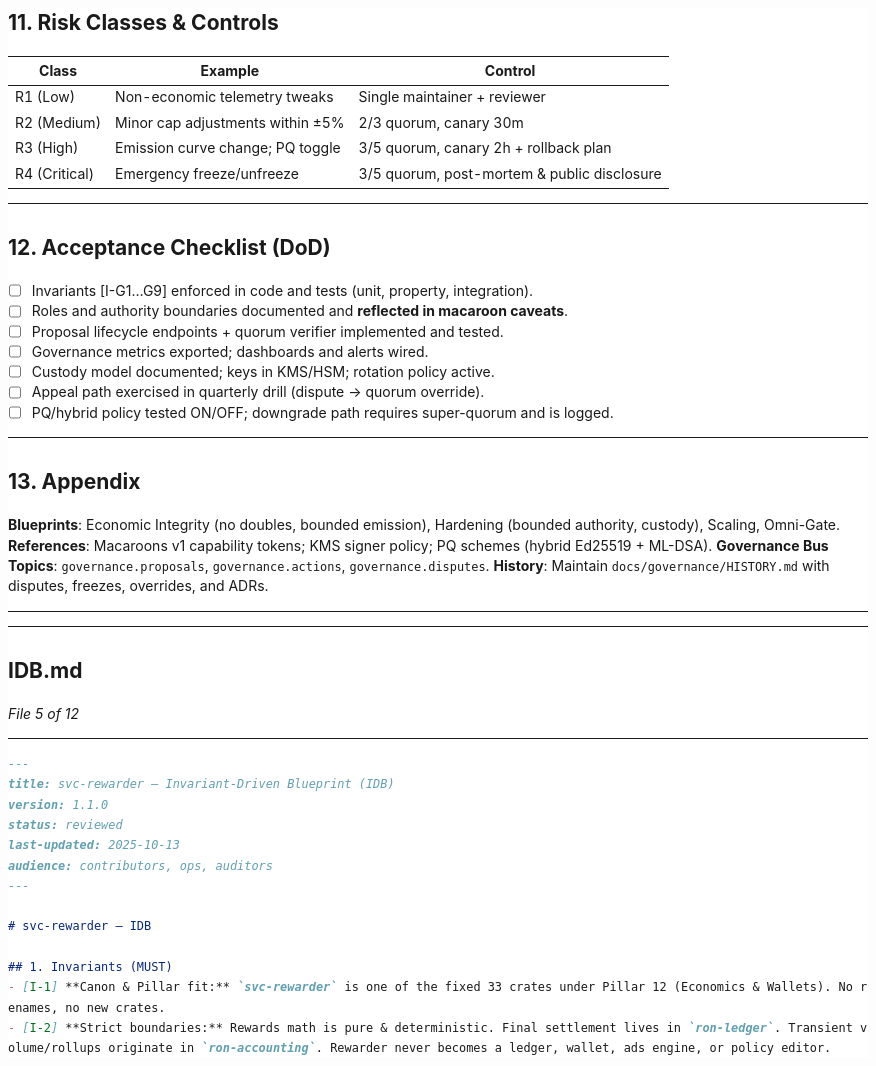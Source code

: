 
## 11. Risk Classes & Controls

| Class         | Example                          | Control                                     |
| ------------- | -------------------------------- | ------------------------------------------- |
| R1 (Low)      | Non-economic telemetry tweaks    | Single maintainer + reviewer                |
| R2 (Medium)   | Minor cap adjustments within ±5% | 2/3 quorum, canary 30m                      |
| R3 (High)     | Emission curve change; PQ toggle | 3/5 quorum, canary 2h + rollback plan       |
| R4 (Critical) | Emergency freeze/unfreeze        | 3/5 quorum, post-mortem & public disclosure |

---

## 12. Acceptance Checklist (DoD)

* [ ] Invariants [I-G1…G9] enforced in code and tests (unit, property, integration).
* [ ] Roles and authority boundaries documented and **reflected in macaroon caveats**.
* [ ] Proposal lifecycle endpoints + quorum verifier implemented and tested.
* [ ] Governance metrics exported; dashboards and alerts wired.
* [ ] Custody model documented; keys in KMS/HSM; rotation policy active.
* [ ] Appeal path exercised in quarterly drill (dispute → quorum override).
* [ ] PQ/hybrid policy tested ON/OFF; downgrade path requires super-quorum and is logged.

---

## 13. Appendix

**Blueprints**: Economic Integrity (no doubles, bounded emission), Hardening (bounded authority, custody), Scaling, Omni-Gate.
**References**: Macaroons v1 capability tokens; KMS signer policy; PQ schemes (hybrid Ed25519 + ML-DSA).
**Governance Bus Topics**: `governance.proposals`, `governance.actions`, `governance.disputes`.
**History**: Maintain `docs/governance/HISTORY.md` with disputes, freezes, overrides, and ADRs.

---



---

## IDB.md
_File 5 of 12_



---

````markdown
---
title: svc-rewarder — Invariant-Driven Blueprint (IDB)
version: 1.1.0
status: reviewed
last-updated: 2025-10-13
audience: contributors, ops, auditors
---

# svc-rewarder — IDB

## 1. Invariants (MUST)
- [I-1] **Canon & Pillar fit:** `svc-rewarder` is one of the fixed 33 crates under Pillar 12 (Economics & Wallets). No renames, no new crates.
- [I-2] **Strict boundaries:** Rewards math is pure & deterministic. Final settlement lives in `ron-ledger`. Transient volume/rollups originate in `ron-accounting`. Rewarder never becomes a ledger, wallet, ads engine, or policy editor.
````